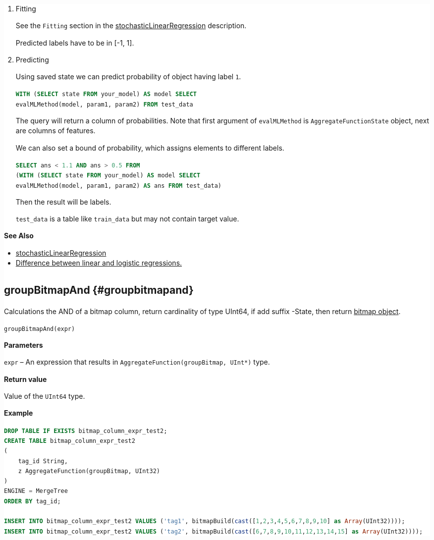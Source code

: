1.  Fitting



    See the `Fitting` section in the [stochasticLinearRegression](#stochasticlinearregression-usage-fitting) description.

    Predicted labels have to be in \[-1, 1\].

1.  Predicting



    Using saved state we can predict probability of object having label `1`.

    ``` sql
    WITH (SELECT state FROM your_model) AS model SELECT
    evalMLMethod(model, param1, param2) FROM test_data
    ```

    The query will return a column of probabilities. Note that first argument of `evalMLMethod` is `AggregateFunctionState` object, next are columns of features.

    We can also set a bound of probability, which assigns elements to different labels.

    ``` sql
    SELECT ans < 1.1 AND ans > 0.5 FROM
    (WITH (SELECT state FROM your_model) AS model SELECT
    evalMLMethod(model, param1, param2) AS ans FROM test_data)
    ```

    Then the result will be labels.

    `test_data` is a table like `train_data` but may not contain target value.

**See Also**

-   [stochasticLinearRegression](#agg_functions-stochasticlinearregression)
-   [Difference between linear and logistic regressions.](https://stackoverflow.com/questions/12146914/what-is-the-difference-between-linear-regression-and-logistic-regression)

## groupBitmapAnd {#groupbitmapand}

Calculations the AND of a bitmap column, return cardinality of type UInt64, if add suffix -State, then return [bitmap object](../functions/bitmap_functions.md).

``` sql
groupBitmapAnd(expr)
```

**Parameters**

`expr` – An expression that results in `AggregateFunction(groupBitmap, UInt*)` type.

**Return value**

Value of the `UInt64` type.

**Example**

``` sql
DROP TABLE IF EXISTS bitmap_column_expr_test2;
CREATE TABLE bitmap_column_expr_test2
(
    tag_id String,
    z AggregateFunction(groupBitmap, UInt32)
)
ENGINE = MergeTree
ORDER BY tag_id;

INSERT INTO bitmap_column_expr_test2 VALUES ('tag1', bitmapBuild(cast([1,2,3,4,5,6,7,8,9,10] as Array(UInt32))));
INSERT INTO bitmap_column_expr_test2 VALUES ('tag2', bitmapBuild(cast([6,7,8,9,10,11,12,13,14,15] as Array(UInt32))));
```